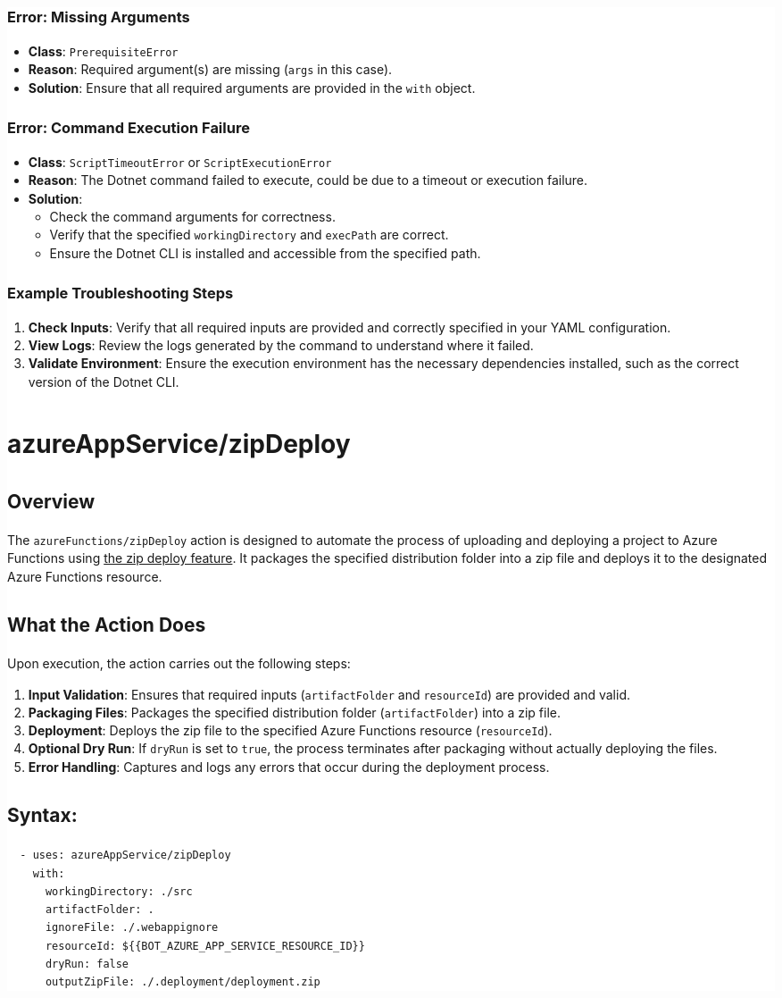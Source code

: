 ### Error: Missing Arguments

- **Class**: `PrerequisiteError`
- **Reason**: Required argument(s) are missing (`args` in this case).
- **Solution**: Ensure that all required arguments are provided in the `with` object.

### Error: Command Execution Failure

- **Class**: `ScriptTimeoutError` or `ScriptExecutionError`
- **Reason**: The Dotnet command failed to execute, could be due to a timeout or execution failure.
- **Solution**: 
  - Check the command arguments for correctness.
  - Verify that the specified `workingDirectory` and `execPath` are correct.
  - Ensure the Dotnet CLI is installed and accessible from the specified path.

### Example Troubleshooting Steps

1. **Check Inputs**: Verify that all required inputs are provided and correctly specified in your YAML configuration.
2. **View Logs**: Review the logs generated by the command to understand where it failed.
3. **Validate Environment**: Ensure the execution environment has the necessary dependencies installed, such as the correct version of the Dotnet CLI.

# azureAppService/zipDeploy

## Overview

The `azureFunctions/zipDeploy` action is designed to automate the process of uploading and deploying a project to Azure Functions using [the zip deploy feature](https://aka.ms/zip-deploy-to-app-services). It packages the specified distribution folder into a zip file and deploys it to the designated Azure Functions resource.

## What the Action Does

Upon execution, the action carries out the following steps:

1. **Input Validation**: Ensures that required inputs (`artifactFolder` and `resourceId`) are provided and valid.
2. **Packaging Files**: Packages the specified distribution folder (`artifactFolder`) into a zip file.
3. **Deployment**: Deploys the zip file to the specified Azure Functions resource (`resourceId`).
4. **Optional Dry Run**: If `dryRun` is set to `true`, the process terminates after packaging without actually deploying the files.
5. **Error Handling**: Captures and logs any errors that occur during the deployment process.

## Syntax:
```
  - uses: azureAppService/zipDeploy
    with:
      workingDirectory: ./src
      artifactFolder: .
      ignoreFile: ./.webappignore
      resourceId: ${{BOT_AZURE_APP_SERVICE_RESOURCE_ID}}
      dryRun: false
      outputZipFile: ./.deployment/deployment.zip
```
